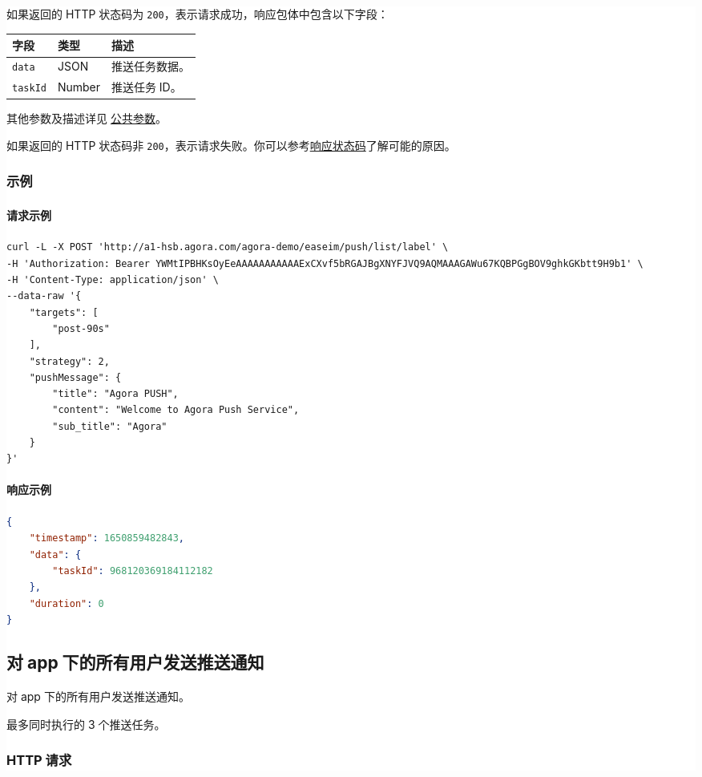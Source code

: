 如果返回的 HTTP 状态码为 `200`，表示请求成功，响应包体中包含以下字段：

| 字段  | 类型 | 描述      |
| :----- | :-----| :---------------------- |
| `data` | JSON | 推送任务数据。 |
| `taskId` | Number | 推送任务 ID。 |

其他参数及描述详见 [公共参数](#param)。

如果返回的 HTTP 状态码非 `200`，表示请求失败。你可以参考[响应状态码](./agora_chat_status_code?platform=RESTful)了解可能的原因。

### 示例

#### 请求示例

```shell
curl -L -X POST 'http://a1-hsb.agora.com/agora-demo/easeim/push/list/label' \
-H 'Authorization: Bearer YWMtIPBHKsOyEeAAAAAAAAAAAExCXvf5bRGAJBgXNYFJVQ9AQMAAAGAWu67KQBPGgBOV9ghkGKbtt9H9b1' \
-H 'Content-Type: application/json' \
--data-raw '{
    "targets": [
        "post-90s"
    ],
    "strategy": 2,
    "pushMessage": {
        "title": "Agora PUSH",
        "content": "Welcome to Agora Push Service",
        "sub_title": "Agora"
    }
}'
```

#### 响应示例

```json
{
    "timestamp": 1650859482843,
    "data": {
        "taskId": 968120369184112182
    },
    "duration": 0
}
```

## 对 app 下的所有用户发送推送通知

对 app 下的所有用户发送推送通知。

最多同时执行的 3 个推送任务。

### HTTP 请求

